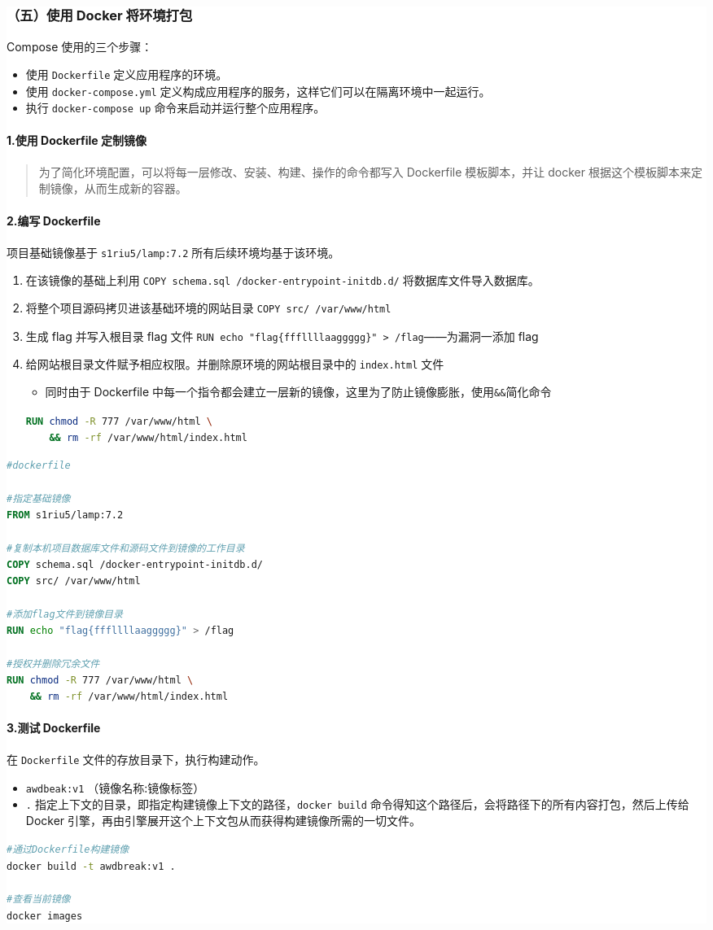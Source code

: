 ### （五）使用 Docker 将环境打包

Compose 使用的三个步骤：

- 使用 `Dockerfile` 定义应用程序的环境。
- 使用 `docker-compose.yml` 定义构成应用程序的服务，这样它们可以在隔离环境中一起运行。
- 执行 `docker-compose up` 命令来启动并运行整个应用程序。

#### 1.使用 Dockerfile 定制镜像

> 为了简化环境配置，可以将每一层修改、安装、构建、操作的命令都写入 Dockerfile 模板脚本，并让 docker 根据这个模板脚本来定制镜像，从而生成新的容器。

#### 2.编写 Dockerfile

项目基础镜像基于 `s1riu5/lamp:7.2`  所有后续环境均基于该环境。

1. 在该镜像的基础上利用 `COPY schema.sql /docker-entrypoint-initdb.d/` 将数据库文件导入数据库。

2. 将整个项目源码拷贝进该基础环境的网站目录 `COPY src/ /var/www/html`

3. 生成 flag 并写入根目录 flag 文件 `RUN echo "flag{fffllllaaggggg}" > /flag`——为漏洞一添加 flag

4. 给网站根目录文件赋予相应权限。并删除原环境的网站根目录中的 `index.html` 文件

   - 同时由于 Dockerfile 中每一个指令都会建立一层新的镜像，这里为了防止镜像膨胀，使用`&&`简化命令

   ```dockerfile
   RUN chmod -R 777 /var/www/html \
       && rm -rf /var/www/html/index.html 
   ```

```dockerfile
#dockerfile

#指定基础镜像
FROM s1riu5/lamp:7.2

#复制本机项目数据库文件和源码文件到镜像的工作目录
COPY schema.sql /docker-entrypoint-initdb.d/
COPY src/ /var/www/html

#添加flag文件到镜像目录
RUN echo "flag{fffllllaaggggg}" > /flag

#授权并删除冗余文件
RUN chmod -R 777 /var/www/html \
    && rm -rf /var/www/html/index.html 
```

#### 3.测试 Dockerfile

在 `Dockerfile` 文件的存放目录下，执行构建动作。

- `awdbeak:v1` （镜像名称:镜像标签）
- `.` 指定上下文的目录，即指定构建镜像上下文的路径，`docker build` 命令得知这个路径后，会将路径下的所有内容打包，然后上传给 Docker 引擎，再由引擎展开这个上下文包从而获得构建镜像所需的一切文件。

```sh
#通过Dockerfile构建镜像
docker build -t awdbreak:v1 .

#查看当前镜像
docker images
```

